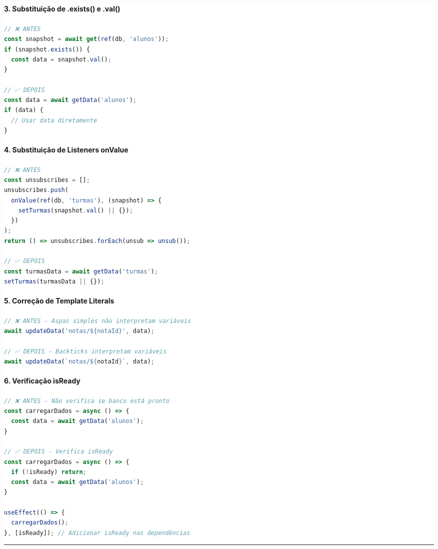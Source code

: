#### 3. Substituição de .exists() e .val()
```javascript
// ❌ ANTES
const snapshot = await get(ref(db, 'alunos'));
if (snapshot.exists()) {
  const data = snapshot.val();
}

// ✅ DEPOIS
const data = await getData('alunos');
if (data) {
  // Usar data diretamente
}
```

#### 4. Substituição de Listeners onValue
```javascript
// ❌ ANTES
const unsubscribes = [];
unsubscribes.push(
  onValue(ref(db, 'turmas'), (snapshot) => {
    setTurmas(snapshot.val() || {});
  })
);
return () => unsubscribes.forEach(unsub => unsub());

// ✅ DEPOIS
const turmasData = await getData('turmas');
setTurmas(turmasData || {});
```

#### 5. Correção de Template Literals
```javascript
// ❌ ANTES - Aspas simples não interpretam variáveis
await updateData('notas/${notaId}', data);

// ✅ DEPOIS - Backticks interpretam variáveis
await updateData(`notas/${notaId}`, data);
```

#### 6. Verificação isReady
```javascript
// ❌ ANTES - Não verifica se banco está pronto
const carregarDados = async () => {
  const data = await getData('alunos');
}

// ✅ DEPOIS - Verifica isReady
const carregarDados = async () => {
  if (!isReady) return;
  const data = await getData('alunos');
}

useEffect(() => {
  carregarDados();
}, [isReady]); // Adicionar isReady nas dependências
```

---